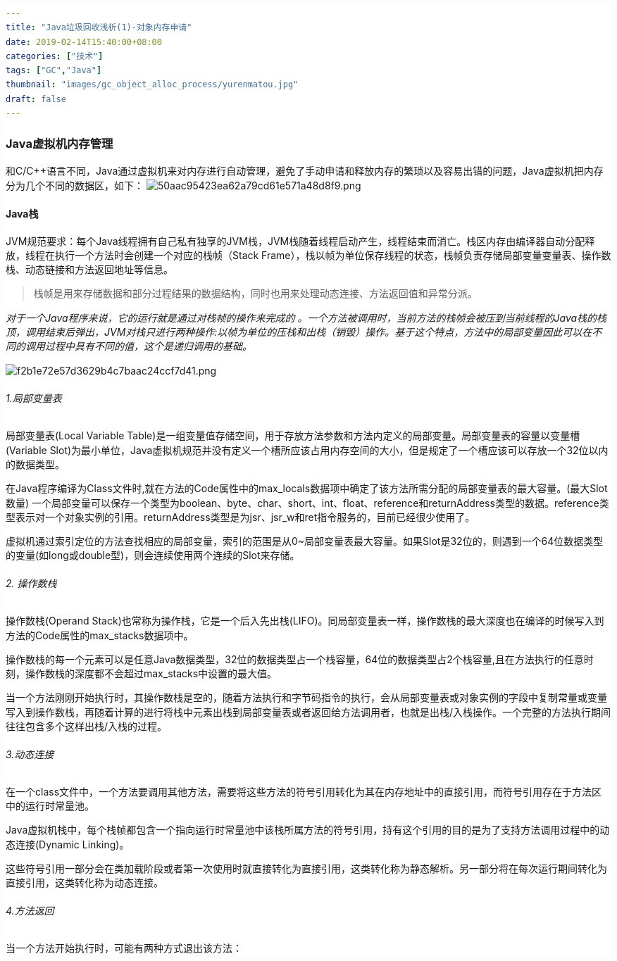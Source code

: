 ```yaml
---
title: "Java垃圾回收浅析(1)-对象内存申请"
date: 2019-02-14T15:40:00+08:00
categories: ["技术"]
tags: ["GC","Java"]
thumbnail: "images/gc_object_alloc_process/yurenmatou.jpg"
draft: false
---
```

### Java虚拟机内存管理
和C/C++语言不同，Java通过虚拟机来对内存进行自动管理，避免了手动申请和释放内存的繁琐以及容易出错的问题，Java虚拟机把内存分为几个不同的数据区，如下：
![50aac95423ea62a79cd61e571a48d8f9.png](/images/gc_object_alloc_process/2184951-75502fd0f9001ece.png)

#### Java栈
JVM规范要求：每个Java线程拥有自己私有独享的JVM栈，JVM栈随着线程启动产生，线程结束而消亡。栈区内存由编译器自动分配释放，线程在执行一个方法时会创建一个对应的栈帧（Stack Frame），栈以帧为单位保存线程的状态，栈帧负责存储局部变量变量表、操作数栈、动态链接和方法返回地址等信息。
>栈帧是用来存储数据和部分过程结果的数据结构，同时也用来处理动态连接、方法返回值和异常分派。

_对于一个Java程序来说，它的运行就是通过对栈帧的操作来完成的 。一个方法被调用时，当前方法的栈帧会被压到当前线程的Java栈的栈顶，调用结束后弹出，JVM对栈只进行两种操作:以帧为单位的压栈和出栈（销毁）操作。基于这个特点，方法中的局部变量因此可以在不同的调用过程中具有不同的值，这个是递归调用的基础。_

![f2b1e72e57d3629b4c7baac24ccf7d41.png](/images/gc_object_alloc_process/16531ddd69f40e77.png)

###### 1.局部变量表

局部变量表(Local Variable Table)是一组变量值存储空间，用于存放方法参数和方法内定义的局部变量。局部变量表的容量以变量槽(Variable Slot)为最小单位，Java虚拟机规范并没有定义一个槽所应该占用内存空间的大小，但是规定了一个槽应该可以存放一个32位以内的数据类型。

在Java程序编译为Class文件时,就在方法的Code属性中的max_locals数据项中确定了该方法所需分配的局部变量表的最大容量。(最大Slot数量)
一个局部变量可以保存一个类型为boolean、byte、char、short、int、float、reference和returnAddress类型的数据。reference类型表示对一个对象实例的引用。returnAddress类型是为jsr、jsr_w和ret指令服务的，目前已经很少使用了。

虚拟机通过索引定位的方法查找相应的局部变量，索引的范围是从0~局部变量表最大容量。如果Slot是32位的，则遇到一个64位数据类型的变量(如long或double型)，则会连续使用两个连续的Slot来存储。

###### 2. 操作数栈
操作数栈(Operand Stack)也常称为操作栈，它是一个后入先出栈(LIFO)。同局部变量表一样，操作数栈的最大深度也在编译的时候写入到方法的Code属性的max_stacks数据项中。

操作数栈的每一个元素可以是任意Java数据类型，32位的数据类型占一个栈容量，64位的数据类型占2个栈容量,且在方法执行的任意时刻，操作数栈的深度都不会超过max_stacks中设置的最大值。

当一个方法刚刚开始执行时，其操作数栈是空的，随着方法执行和字节码指令的执行，会从局部变量表或对象实例的字段中复制常量或变量写入到操作数栈，再随着计算的进行将栈中元素出栈到局部变量表或者返回给方法调用者，也就是出栈/入栈操作。一个完整的方法执行期间往往包含多个这样出栈/入栈的过程。

###### 3.动态连接

在一个class文件中，一个方法要调用其他方法，需要将这些方法的符号引用转化为其在内存地址中的直接引用，而符号引用存在于方法区中的运行时常量池。

Java虚拟机栈中，每个栈帧都包含一个指向运行时常量池中该栈所属方法的符号引用，持有这个引用的目的是为了支持方法调用过程中的动态连接(Dynamic Linking)。

这些符号引用一部分会在类加载阶段或者第一次使用时就直接转化为直接引用，这类转化称为静态解析。另一部分将在每次运行期间转化为直接引用，这类转化称为动态连接。

###### 4.方法返回

当一个方法开始执行时，可能有两种方式退出该方法：
